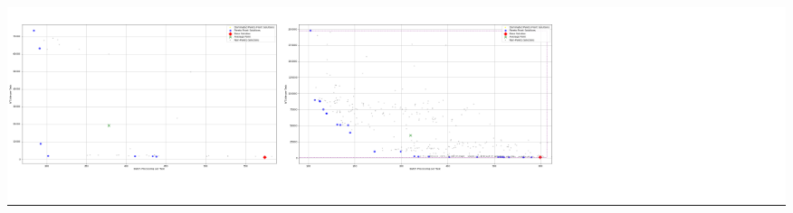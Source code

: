 <td><img src='report_images/Bpi_Challenge_2012_Easy_Tabu_Search_Random_pareto_front.png' alt='Pareto Front for Tabu Search Random' style='width:300px;height:200px;'/></td>
<td><img src='report_images/Bpi_Challenge_2012_Easy_Simulated_Annealing_Random_pareto_front.png' alt='Pareto Front for Simulated Annealing Random' style='width:300px;height:200px;'/></td>
</tr></table>

---
